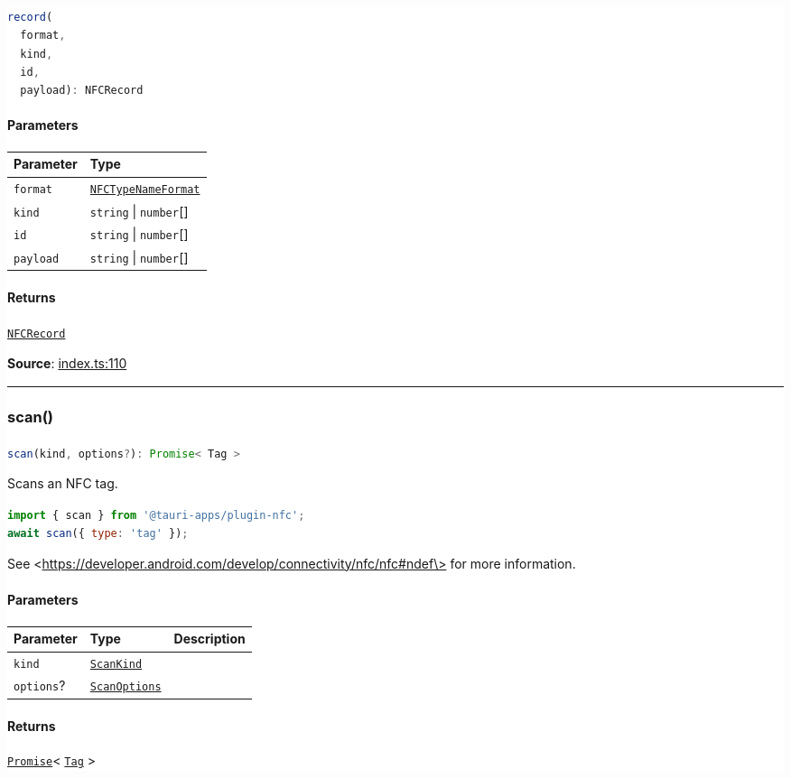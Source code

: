 ```ts
record(
  format,
  kind,
  id,
  payload): NFCRecord
```

#### Parameters

| Parameter | Type                                                                 |
| :-------- | :------------------------------------------------------------------- |
| `format`  | [`NFCTypeNameFormat`](/references/javascript/nfc/#nfctypenameformat) |
| `kind`    | `string` \| `number`[]                                               |
| `id`      | `string` \| `number`[]                                               |
| `payload` | `string` \| `number`[]                                               |

#### Returns

[`NFCRecord`](/references/javascript/nfc/#nfcrecord)

**Source**: [index.ts:110](https://github.com/tauri-apps/plugins-workspace/blob/v2/plugins/nfc/guest-js/index.ts#L110)

---

### scan()

```ts
scan(kind, options?): Promise< Tag >
```

Scans an NFC tag.

```javascript
import { scan } from '@tauri-apps/plugin-nfc';
await scan({ type: 'tag' });
```

See \<https://developer.android.com/develop/connectivity/nfc/nfc#ndef\> for more information.

#### Parameters

| Parameter  | Type                                                     | Description |
| :--------- | :------------------------------------------------------- | :---------- |
| `kind`     | [`ScanKind`](/references/javascript/nfc/#scankind)       |             |
| `options`? | [`ScanOptions`](/references/javascript/nfc/#scanoptions) |             |

#### Returns

[`Promise`](https://developer.mozilla.org/docs/Web/JavaScript/Reference/Global_Objects/Promise)\< [`Tag`](/references/javascript/nfc/#tag) \>
